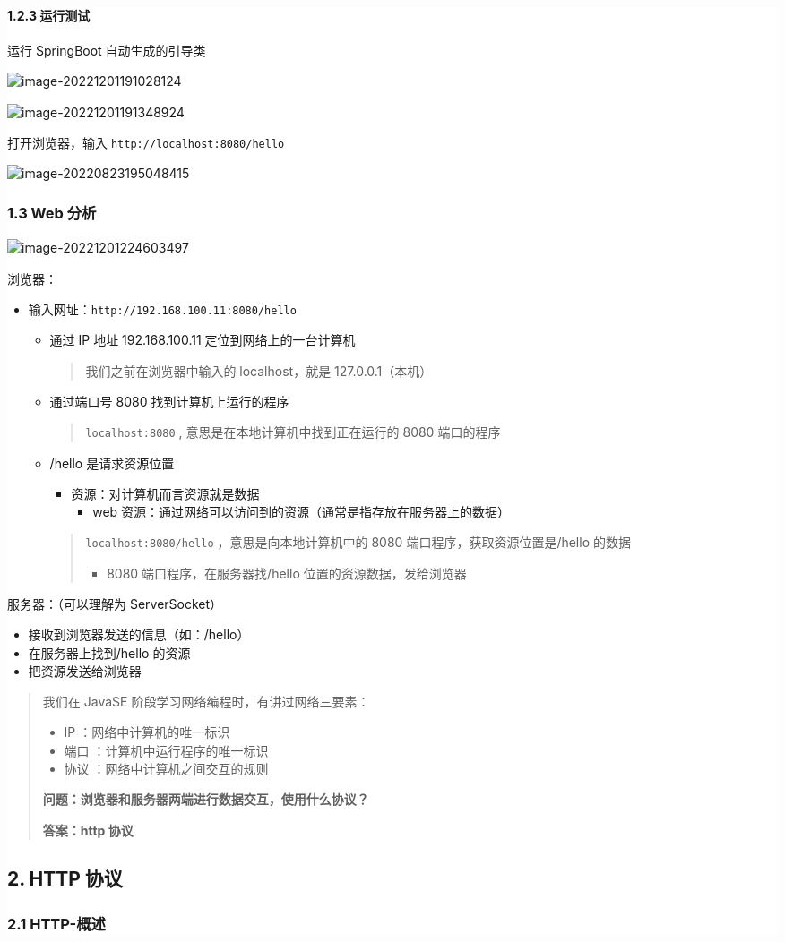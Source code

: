 #### 1.2.3 运行测试

运行 SpringBoot 自动生成的引导类

![image-20221201191028124](https://cdn.jsdelivr.net/npm/zui-xin-ban-java-web-kai-fa-jiao-cheng@1.0.1/assets1/image-20221201191028124.png)

![image-20221201191348924](https://cdn.jsdelivr.net/npm/zui-xin-ban-java-web-kai-fa-jiao-cheng@1.0.1/assets1/image-20221201191348924.png)

打开浏览器，输入 `http://localhost:8080/hello`

![image-20220823195048415](https://cdn.jsdelivr.net/npm/zui-xin-ban-java-web-kai-fa-jiao-cheng@1.0.1/assets1/image-20220823195048415.png)

### 1.3 Web 分析

![image-20221201224603497](https://cdn.jsdelivr.net/npm/zui-xin-ban-java-web-kai-fa-jiao-cheng@1.0.1/assets1/image-20221201224603497.png)

浏览器：

- 输入网址：`http://192.168.100.11:8080/hello`

  - 通过 IP 地址 192.168.100.11 定位到网络上的一台计算机

    > 我们之前在浏览器中输入的 localhost，就是 127.0.0.1（本机）

  - 通过端口号 8080 找到计算机上运行的程序

    > `localhost:8080` , 意思是在本地计算机中找到正在运行的 8080 端口的程序

  - /hello 是请求资源位置

    - 资源：对计算机而言资源就是数据
      - web 资源：通过网络可以访问到的资源（通常是指存放在服务器上的数据）

    > `localhost:8080/hello` ，意思是向本地计算机中的 8080 端口程序，获取资源位置是/hello 的数据
    >
    > - 8080 端口程序，在服务器找/hello 位置的资源数据，发给浏览器

服务器：（可以理解为 ServerSocket）

- 接收到浏览器发送的信息（如：/hello）
- 在服务器上找到/hello 的资源
- 把资源发送给浏览器

> 我们在 JavaSE 阶段学习网络编程时，有讲过网络三要素：
>
> - IP ：网络中计算机的唯一标识
> - 端口 ：计算机中运行程序的唯一标识
> - 协议 ：网络中计算机之间交互的规则
>
> **问题：浏览器和服务器两端进行数据交互，使用什么协议？**
>
> **答案：http 协议**

## 2. HTTP 协议

### 2.1 HTTP-概述
